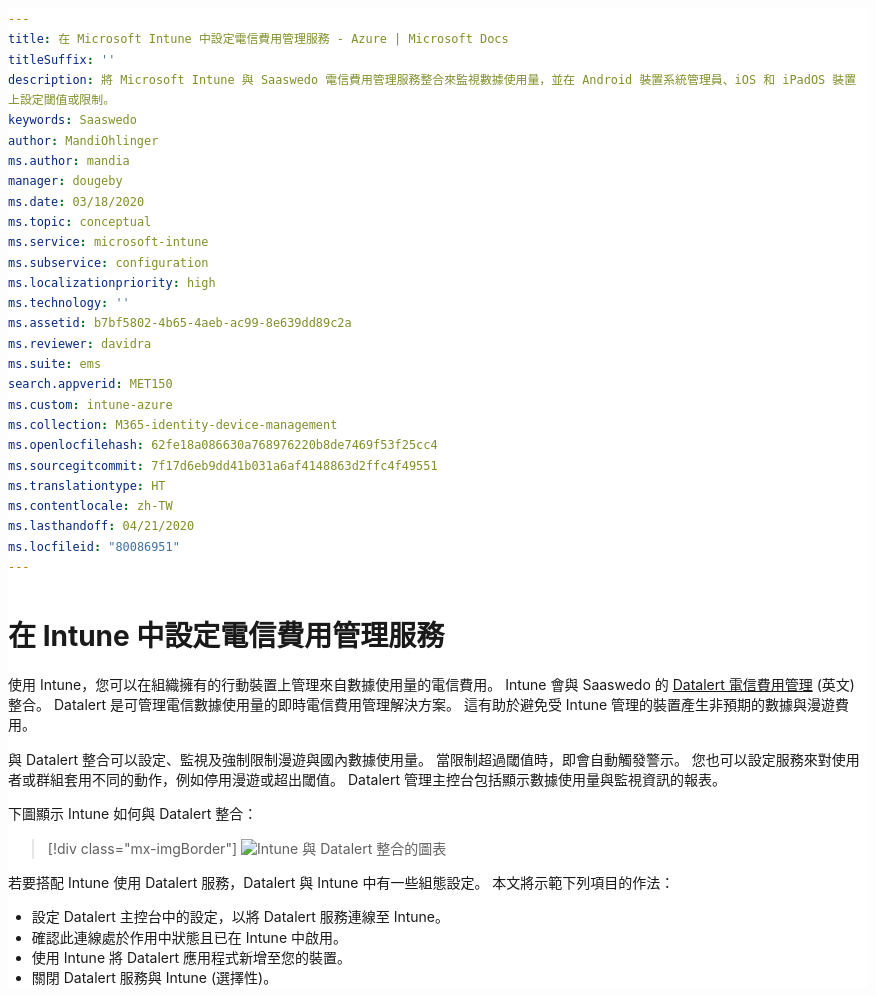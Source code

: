 ```yaml
---
title: 在 Microsoft Intune 中設定電信費用管理服務 - Azure | Microsoft Docs
titleSuffix: ''
description: 將 Microsoft Intune 與 Saaswedo 電信費用管理服務整合來監視數據使用量，並在 Android 裝置系統管理員、iOS 和 iPadOS 裝置上設定閾值或限制。
keywords: Saaswedo
author: MandiOhlinger
ms.author: mandia
manager: dougeby
ms.date: 03/18/2020
ms.topic: conceptual
ms.service: microsoft-intune
ms.subservice: configuration
ms.localizationpriority: high
ms.technology: ''
ms.assetid: b7bf5802-4b65-4aeb-ac99-8e639dd89c2a
ms.reviewer: davidra
ms.suite: ems
search.appverid: MET150
ms.custom: intune-azure
ms.collection: M365-identity-device-management
ms.openlocfilehash: 62fe18a086630a768976220b8de7469f53f25cc4
ms.sourcegitcommit: 7f17d6eb9dd41b031a6af4148863d2ffc4f49551
ms.translationtype: HT
ms.contentlocale: zh-TW
ms.lasthandoff: 04/21/2020
ms.locfileid: "80086951"
---
```

# <a name="set-up-a-telecom-expense-management-service-in-intune"></a>在 Intune 中設定電信費用管理服務

使用 Intune，您可以在組織擁有的行動裝置上管理來自數據使用量的電信費用。 Intune 會與 Saaswedo 的 [Datalert 電信費用管理](http://datalert.biz/get-started) \(英文\) 整合。 Datalert 是可管理電信數據使用量的即時電信費用管理解決方案。 這有助於避免受 Intune 管理的裝置產生非預期的數據與漫遊費用。

與 Datalert 整合可以設定、監視及強制限制漫遊與國內數據使用量。 當限制超過閾值時，即會自動觸發警示。 您也可以設定服務來對使用者或群組套用不同的動作，例如停用漫遊或超出閾值。 Datalert 管理主控台包括顯示數據使用量與監視資訊的報表。

下圖顯示 Intune 如何與 Datalert 整合：

> [!div class="mx-imgBorder"]
> ![Intune 與 Datalert 整合的圖表](./media/telecom-expenses-monitor/tem-datalert-intune-solution-diagram.png)

若要搭配 Intune 使用 Datalert 服務，Datalert 與 Intune 中有一些組態設定。 本文將示範下列項目的作法：

- 設定 Datalert 主控台中的設定，以將 Datalert 服務連線至 Intune。
- 確認此連線處於作用中狀態且已在 Intune 中啟用。
- 使用 Intune 將 Datalert 應用程式新增至您的裝置。
- 關閉 Datalert 服務與 Intune (選擇性)。
